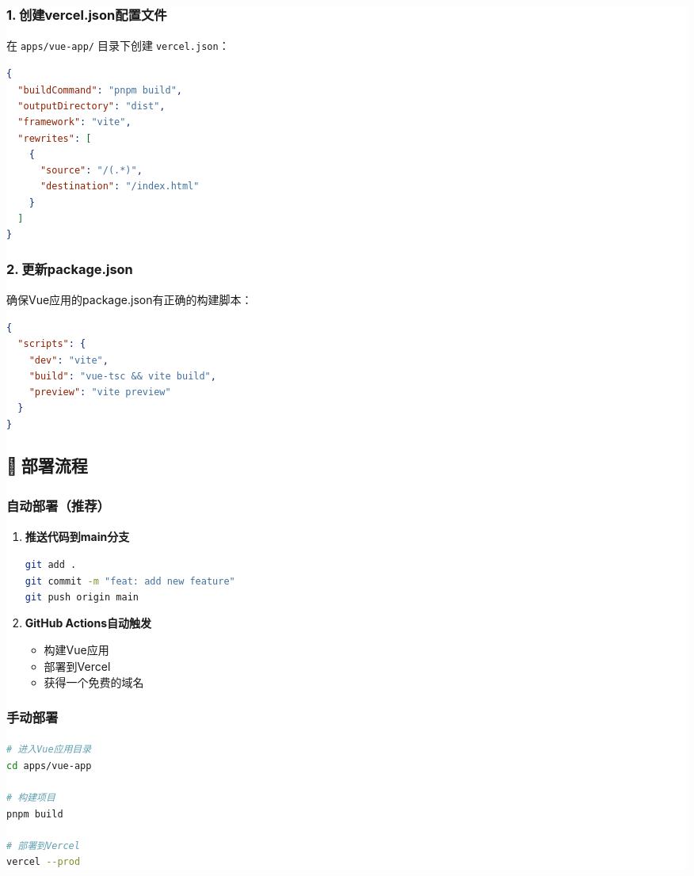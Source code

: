 ### 1. 创建vercel.json配置文件

在 `apps/vue-app/` 目录下创建 `vercel.json`：

```json
{
  "buildCommand": "pnpm build",
  "outputDirectory": "dist",
  "framework": "vite",
  "rewrites": [
    {
      "source": "/(.*)",
      "destination": "/index.html"
    }
  ]
}
```

### 2. 更新package.json

确保Vue应用的package.json有正确的构建脚本：

```json
{
  "scripts": {
    "dev": "vite",
    "build": "vue-tsc && vite build",
    "preview": "vite preview"
  }
}
```

## 🚀 部署流程

### 自动部署（推荐）

1. **推送代码到main分支**
   ```bash
   git add .
   git commit -m "feat: add new feature"
   git push origin main
   ```

2. **GitHub Actions自动触发**
   - 构建Vue应用
   - 部署到Vercel
   - 获得一个免费的域名

### 手动部署

```bash
# 进入Vue应用目录
cd apps/vue-app

# 构建项目
pnpm build

# 部署到Vercel
vercel --prod
```
